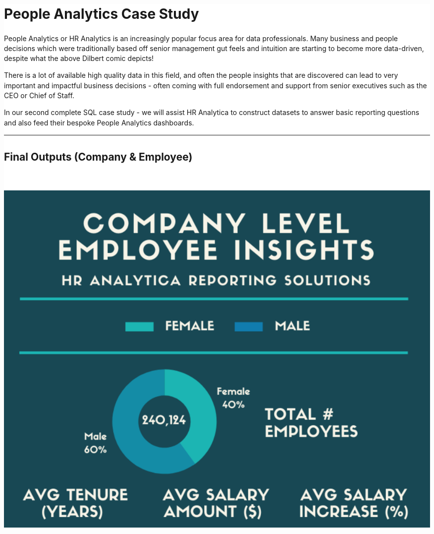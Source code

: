 # People Analytics Case Study
People Analytics or HR Analytics is an increasingly popular focus area for data professionals. Many business and people decisions which were traditionally based off senior management gut feels and intuition are starting to become more data-driven, despite what the above Dilbert comic depicts!

There is a lot of available high quality data in this field, and often the people insights that are discovered can lead to very important and impactful business decisions - often coming with full endorsement and support from senior executives such as the CEO or Chief of Staff.

In our second complete SQL case study - we will assist HR Analytica to construct datasets to answer basic reporting questions and also feed their bespoke People Analytics dashboards.

---

## Final Outputs (Company & Employee)
<br>

![Final Output](images/FOutput_1.png)